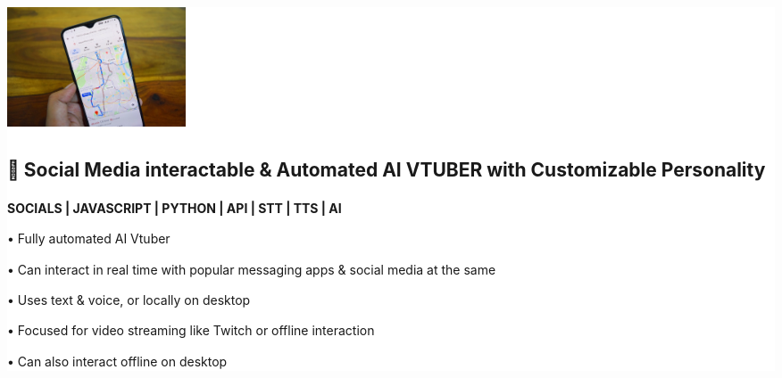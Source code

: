 <img src="https://github.com/alodevgit/portfolio/blob/main/images/maps.jpg" width="200" />

<a name="vtuber"/>

## 🤖 Social Media interactable & Automated AI VTUBER with Customizable Personality

**SOCIALS | JAVASCRIPT | PYTHON | API | STT | TTS | AI**

• Fully automated AI Vtuber

• Can interact in real time with popular messaging apps & social media at the same

• Uses text & voice, or locally on desktop

• Focused for video streaming like Twitch or offline interaction

• Can also interact offline on desktop
